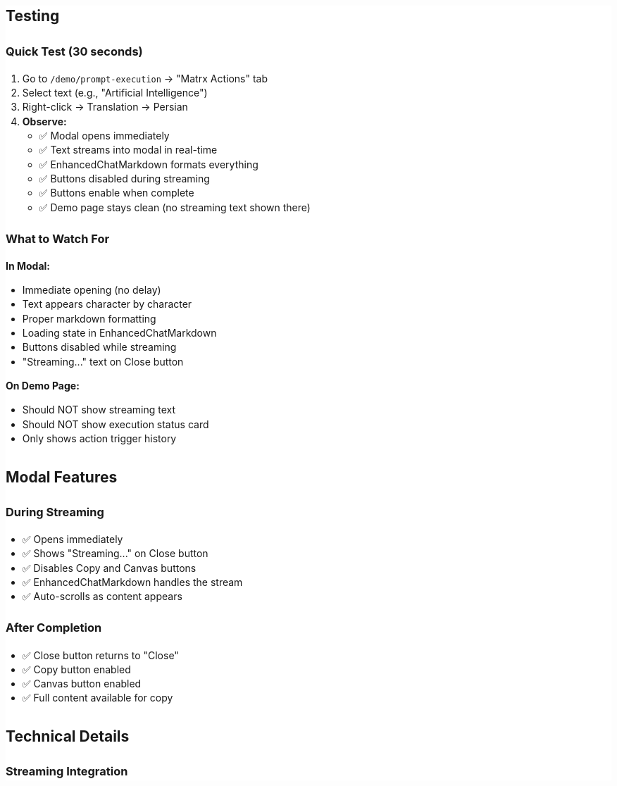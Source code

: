 ## Testing

### Quick Test (30 seconds)

1. Go to `/demo/prompt-execution` → "Matrx Actions" tab
2. Select text (e.g., "Artificial Intelligence")
3. Right-click → Translation → Persian
4. **Observe:**
   - ✅ Modal opens immediately
   - ✅ Text streams into modal in real-time
   - ✅ EnhancedChatMarkdown formats everything
   - ✅ Buttons disabled during streaming
   - ✅ Buttons enable when complete
   - ✅ Demo page stays clean (no streaming text shown there)

### What to Watch For

**In Modal:**
- Immediate opening (no delay)
- Text appears character by character
- Proper markdown formatting
- Loading state in EnhancedChatMarkdown
- Buttons disabled while streaming
- "Streaming..." text on Close button

**On Demo Page:**
- Should NOT show streaming text
- Should NOT show execution status card
- Only shows action trigger history

## Modal Features

### During Streaming
- ✅ Opens immediately
- ✅ Shows "Streaming..." on Close button  
- ✅ Disables Copy and Canvas buttons
- ✅ EnhancedChatMarkdown handles the stream
- ✅ Auto-scrolls as content appears

### After Completion
- ✅ Close button returns to "Close"
- ✅ Copy button enabled
- ✅ Canvas button enabled
- ✅ Full content available for copy

## Technical Details

### Streaming Integration
